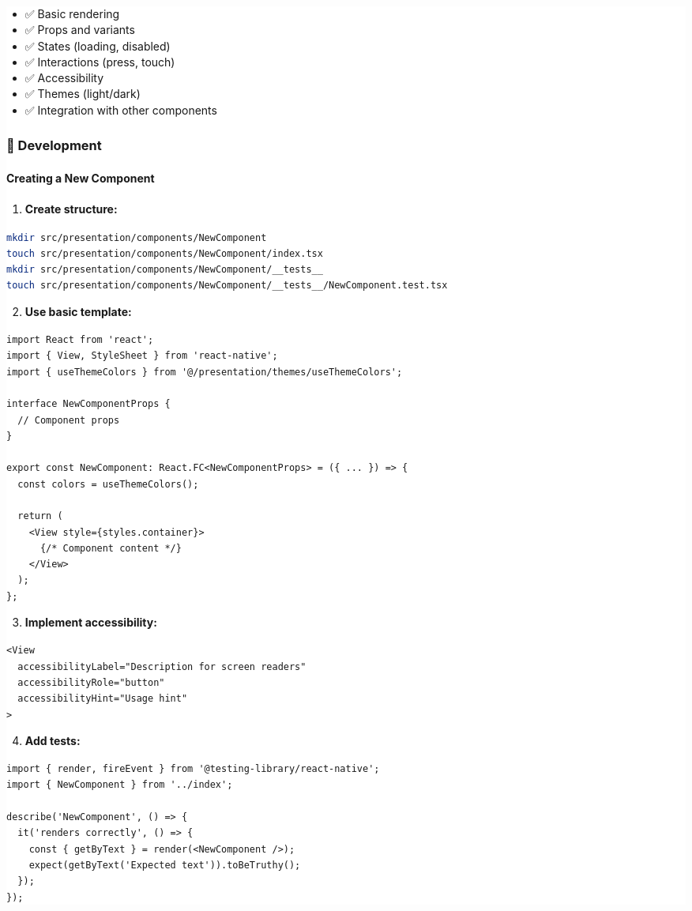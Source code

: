 - ✅ Basic rendering
- ✅ Props and variants
- ✅ States (loading, disabled)
- ✅ Interactions (press, touch)
- ✅ Accessibility
- ✅ Themes (light/dark)
- ✅ Integration with other components

### 🔧 Development

#### Creating a New Component

1. **Create structure:**

```bash
mkdir src/presentation/components/NewComponent
touch src/presentation/components/NewComponent/index.tsx
mkdir src/presentation/components/NewComponent/__tests__
touch src/presentation/components/NewComponent/__tests__/NewComponent.test.tsx
```

2. **Use basic template:**

```tsx
import React from 'react';
import { View, StyleSheet } from 'react-native';
import { useThemeColors } from '@/presentation/themes/useThemeColors';

interface NewComponentProps {
  // Component props
}

export const NewComponent: React.FC<NewComponentProps> = ({ ... }) => {
  const colors = useThemeColors();

  return (
    <View style={styles.container}>
      {/* Component content */}
    </View>
  );
};
```

3. **Implement accessibility:**

```tsx
<View
  accessibilityLabel="Description for screen readers"
  accessibilityRole="button"
  accessibilityHint="Usage hint"
>
```

4. **Add tests:**

```tsx
import { render, fireEvent } from '@testing-library/react-native';
import { NewComponent } from '../index';

describe('NewComponent', () => {
  it('renders correctly', () => {
    const { getByText } = render(<NewComponent />);
    expect(getByText('Expected text')).toBeTruthy();
  });
});
```
